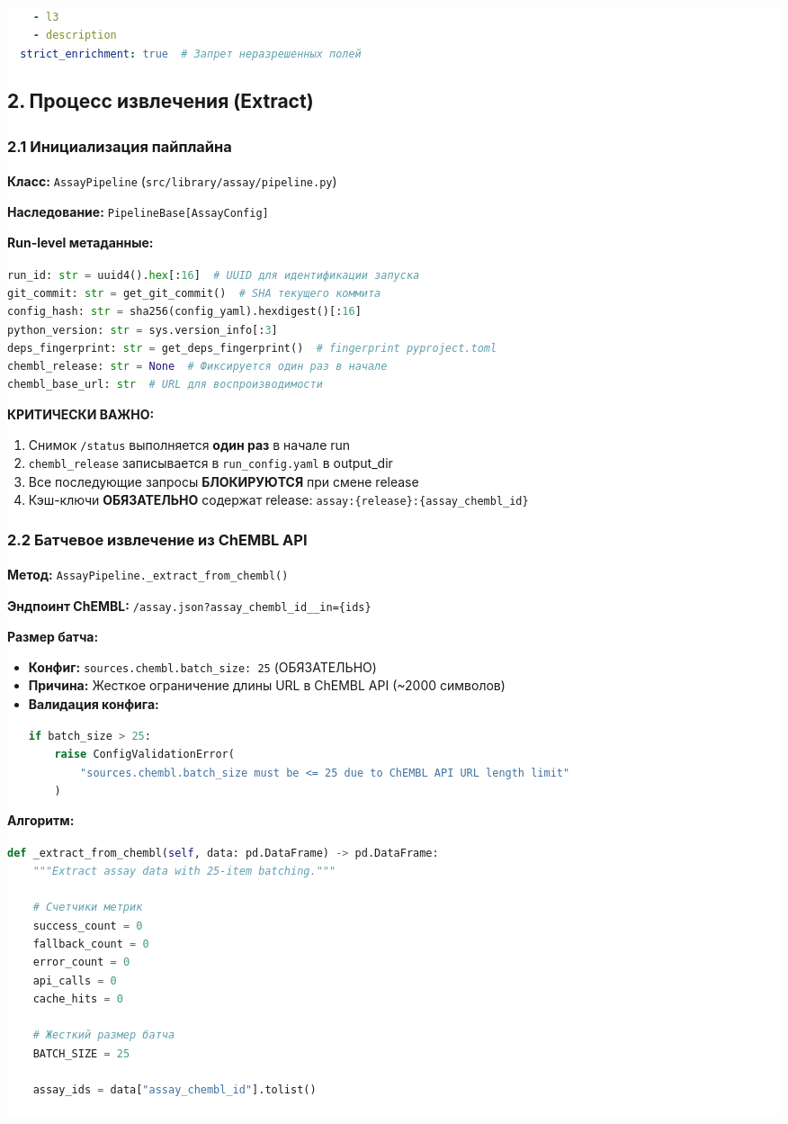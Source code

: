 ```yaml
    - l3
    - description
  strict_enrichment: true  # Запрет неразрешенных полей
```

## 2. Процесс извлечения (Extract)

### 2.1 Инициализация пайплайна

**Класс:** `AssayPipeline` (`src/library/assay/pipeline.py`)

**Наследование:** `PipelineBase[AssayConfig]`

**Run-level метаданные:**

```python
run_id: str = uuid4().hex[:16]  # UUID для идентификации запуска
git_commit: str = get_git_commit()  # SHA текущего коммита
config_hash: str = sha256(config_yaml).hexdigest()[:16]
python_version: str = sys.version_info[:3]
deps_fingerprint: str = get_deps_fingerprint()  # fingerprint pyproject.toml
chembl_release: str = None  # Фиксируется один раз в начале
chembl_base_url: str  # URL для воспроизводимости
```

**КРИТИЧЕСКИ ВАЖНО:** 

1. Снимок `/status` выполняется **один раз** в начале run
2. `chembl_release` записывается в `run_config.yaml` в output_dir
3. Все последующие запросы **БЛОКИРУЮТСЯ** при смене release
4. Кэш-ключи **ОБЯЗАТЕЛЬНО** содержат release: `assay:{release}:{assay_chembl_id}`

### 2.2 Батчевое извлечение из ChEMBL API

**Метод:** `AssayPipeline._extract_from_chembl()`

**Эндпоинт ChEMBL:** `/assay.json?assay_chembl_id__in={ids}`

**Размер батча:**

- **Конфиг:** `sources.chembl.batch_size: 25` (ОБЯЗАТЕЛЬНО)
- **Причина:** Жесткое ограничение длины URL в ChEMBL API (~2000 символов)
- **Валидация конфига:**
  ```python
  if batch_size > 25:
      raise ConfigValidationError(
          "sources.chembl.batch_size must be <= 25 due to ChEMBL API URL length limit"
      )
  ```

**Алгоритм:**

```python
def _extract_from_chembl(self, data: pd.DataFrame) -> pd.DataFrame:
    """Extract assay data with 25-item batching."""
    
    # Счетчики метрик
    success_count = 0
    fallback_count = 0
    error_count = 0
    api_calls = 0
    cache_hits = 0
    
    # Жесткий размер батча
    BATCH_SIZE = 25
    
    assay_ids = data["assay_chembl_id"].tolist()
    
```